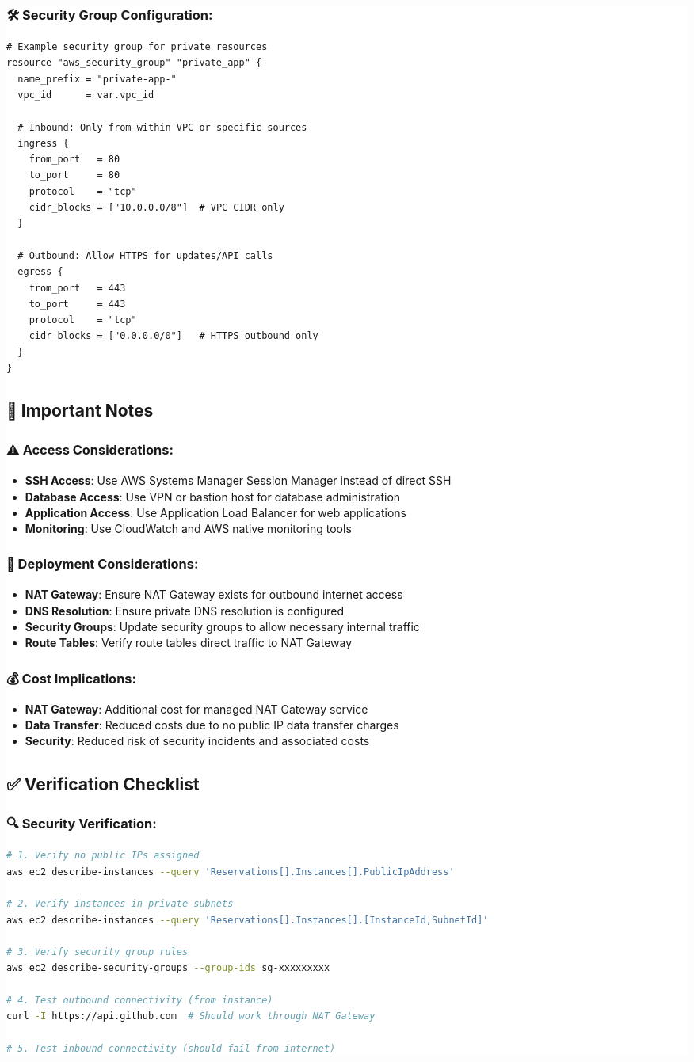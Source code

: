 ### **🛠️ Security Group Configuration:**
```hcl
# Example security group for private resources
resource "aws_security_group" "private_app" {
  name_prefix = "private-app-"
  vpc_id      = var.vpc_id

  # Inbound: Only from within VPC or specific sources
  ingress {
    from_port   = 80
    to_port     = 80
    protocol    = "tcp"
    cidr_blocks = ["10.0.0.0/8"]  # VPC CIDR only
  }

  # Outbound: Allow HTTPS for updates/API calls
  egress {
    from_port   = 443
    to_port     = 443
    protocol    = "tcp"
    cidr_blocks = ["0.0.0.0/0"]   # HTTPS outbound only
  }
}
```

## 🚨 **Important Notes**

### **⚠️ Access Considerations:**
- **SSH Access**: Use AWS Systems Manager Session Manager instead of direct SSH
- **Database Access**: Use VPN or bastion host for database administration
- **Application Access**: Use Application Load Balancer for web applications
- **Monitoring**: Use CloudWatch and AWS native monitoring tools

### **🔧 Deployment Considerations:**
- **NAT Gateway**: Ensure NAT Gateway exists for outbound internet access
- **DNS Resolution**: Ensure private DNS resolution is configured
- **Security Groups**: Update security groups to allow necessary internal traffic
- **Route Tables**: Verify route tables direct traffic to NAT Gateway

### **💰 Cost Implications:**
- **NAT Gateway**: Additional cost for managed NAT Gateway service
- **Data Transfer**: Reduced costs due to no public IP data transfer charges
- **Security**: Reduced risk of security incidents and associated costs

## ✅ **Verification Checklist**

### **🔍 Security Verification:**
```bash
# 1. Verify no public IPs assigned
aws ec2 describe-instances --query 'Reservations[].Instances[].PublicIpAddress'

# 2. Verify instances in private subnets
aws ec2 describe-instances --query 'Reservations[].Instances[].[InstanceId,SubnetId]'

# 3. Verify security group rules
aws ec2 describe-security-groups --group-ids sg-xxxxxxxxx

# 4. Test outbound connectivity (from instance)
curl -I https://api.github.com  # Should work through NAT Gateway

# 5. Test inbound connectivity (should fail from internet)
```